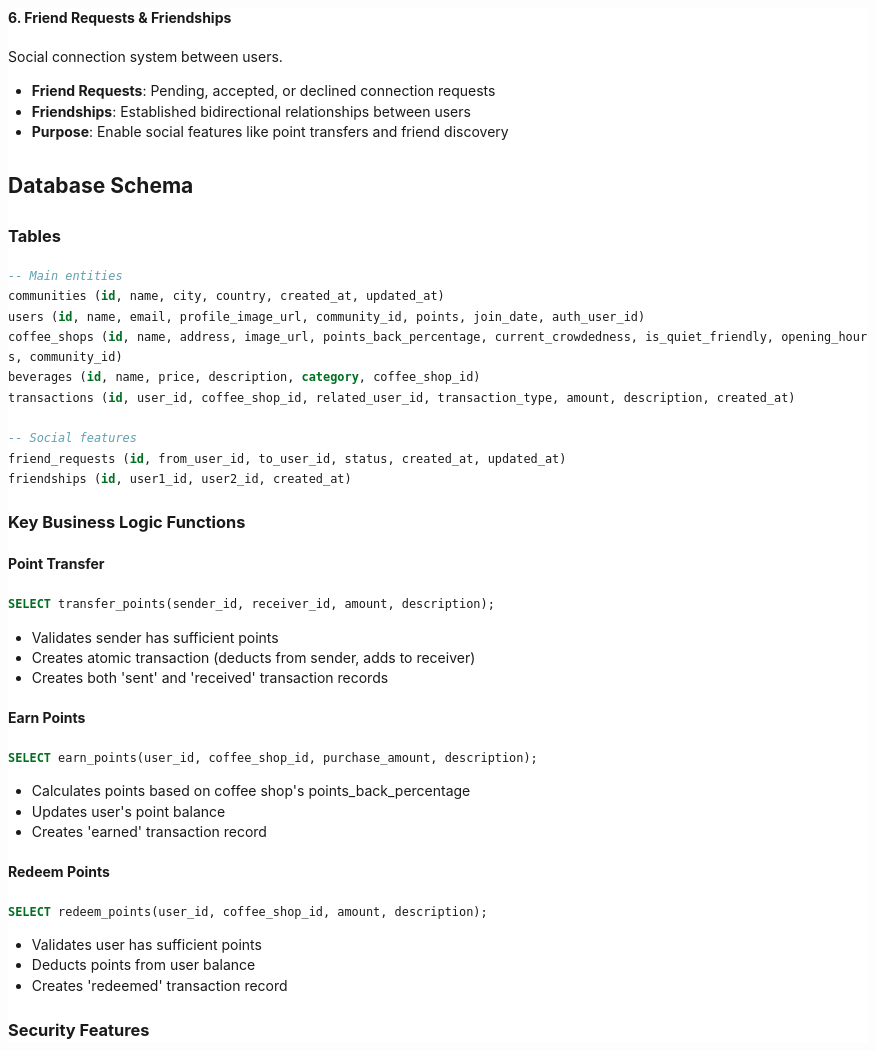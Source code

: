 #### 6. Friend Requests & Friendships
Social connection system between users.
- **Friend Requests**: Pending, accepted, or declined connection requests
- **Friendships**: Established bidirectional relationships between users
- **Purpose**: Enable social features like point transfers and friend discovery

## Database Schema

### Tables

```sql
-- Main entities
communities (id, name, city, country, created_at, updated_at)
users (id, name, email, profile_image_url, community_id, points, join_date, auth_user_id)
coffee_shops (id, name, address, image_url, points_back_percentage, current_crowdedness, is_quiet_friendly, opening_hours, community_id)
beverages (id, name, price, description, category, coffee_shop_id)
transactions (id, user_id, coffee_shop_id, related_user_id, transaction_type, amount, description, created_at)

-- Social features
friend_requests (id, from_user_id, to_user_id, status, created_at, updated_at)
friendships (id, user1_id, user2_id, created_at)
```

### Key Business Logic Functions

#### Point Transfer
```sql
SELECT transfer_points(sender_id, receiver_id, amount, description);
```
- Validates sender has sufficient points
- Creates atomic transaction (deducts from sender, adds to receiver)
- Creates both 'sent' and 'received' transaction records

#### Earn Points
```sql
SELECT earn_points(user_id, coffee_shop_id, purchase_amount, description);
```
- Calculates points based on coffee shop's points_back_percentage
- Updates user's point balance
- Creates 'earned' transaction record

#### Redeem Points
```sql
SELECT redeem_points(user_id, coffee_shop_id, amount, description);
```
- Validates user has sufficient points
- Deducts points from user balance
- Creates 'redeemed' transaction record

### Security Features
